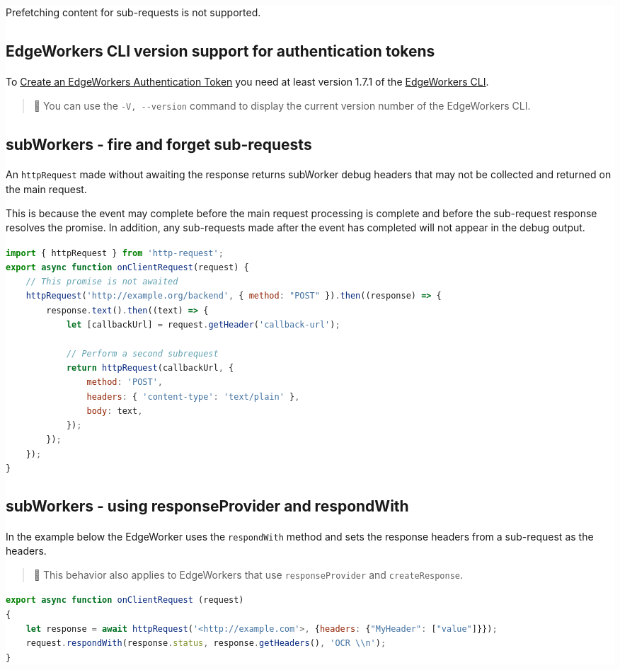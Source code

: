 Prefetching content for sub-requests is not supported.

## EdgeWorkers CLI version support for authentication tokens

To [Create an EdgeWorkers Authentication Token](https://github.com/akamai/cli-edgeworkers#create-an-edgeworkers-authentication-token) you need at least version 1.7.1 of the [EdgeWorkers CLI](https://github.com/akamai/cli-edgeworkers).

> 📘 You can use the `-V, --version` command to display the current version number of the EdgeWorkers CLI.

## subWorkers - fire and forget sub-requests

 An `httpRequest` made without awaiting the response returns subWorker debug headers that may not be collected and returned on the main request. 

This is because the event may complete before the main request processing is complete and before the sub-request response resolves the promise. In addition, any sub-requests made after the event has completed will not appear in the debug output.

```javascript
import { httpRequest } from 'http-request';
export async function onClientRequest(request) {
    // This promise is not awaited
    httpRequest('http://example.org/backend', { method: "POST" }).then((response) => { 
        response.text().then((text) => {
            let [callbackUrl] = request.getHeader('callback-url');
  
            // Perform a second subrequest
            return httpRequest(callbackUrl, {
                method: 'POST',
                headers: { 'content-type': 'text/plain' },
                body: text,
            });
        });
    });
}
```

## subWorkers - using responseProvider and respondWith

In the example below the EdgeWorker uses the `respondWith` method and sets the response headers from a sub-request as the headers.

> 📘 This behavior also applies to EdgeWorkers that use `responseProvider` and `createResponse`.

```javascript
export async function onClientRequest (request)  
{  
    let response = await httpRequest('<http://example.com'>, {headers: {"MyHeader": ["value"]}});  
    request.respondWith(response.status, response.getHeaders(), 'OCR \\n');  
}
```

